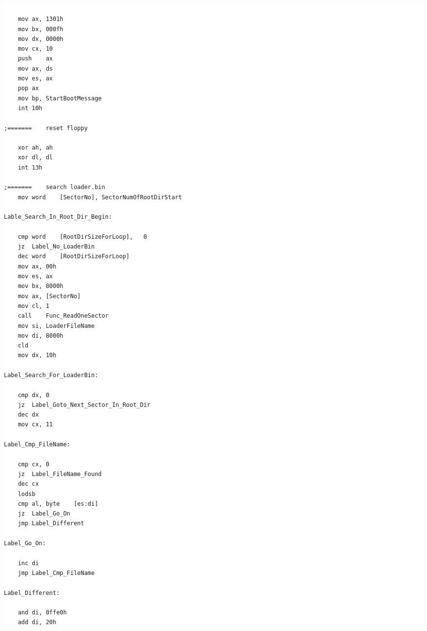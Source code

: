 ```assembly

	mov	ax,	1301h
	mov	bx,	000fh
	mov	dx,	0000h
	mov	cx,	10
	push	ax
	mov	ax,	ds
	mov	es,	ax
	pop	ax
	mov	bp,	StartBootMessage
	int	10h

;=======	reset floppy

	xor	ah,	ah
	xor	dl,	dl
	int	13h

;=======	search loader.bin
	mov	word	[SectorNo],	SectorNumOfRootDirStart

Lable_Search_In_Root_Dir_Begin:

	cmp	word	[RootDirSizeForLoop],	0
	jz	Label_No_LoaderBin
	dec	word	[RootDirSizeForLoop]	
	mov	ax,	00h
	mov	es,	ax
	mov	bx,	8000h
	mov	ax,	[SectorNo]
	mov	cl,	1
	call	Func_ReadOneSector
	mov	si,	LoaderFileName
	mov	di,	8000h
	cld
	mov	dx,	10h
	
Label_Search_For_LoaderBin:

	cmp	dx,	0
	jz	Label_Goto_Next_Sector_In_Root_Dir
	dec	dx
	mov	cx,	11

Label_Cmp_FileName:

	cmp	cx,	0
	jz	Label_FileName_Found
	dec	cx
	lodsb	
	cmp	al,	byte	[es:di]
	jz	Label_Go_On
	jmp	Label_Different

Label_Go_On:
	
	inc	di
	jmp	Label_Cmp_FileName

Label_Different:

	and	di,	0ffe0h
	add	di,	20h
```